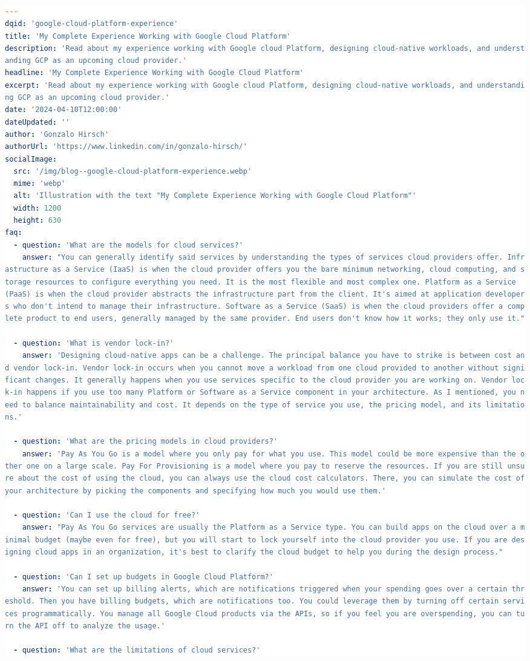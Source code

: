 ```yaml
---
dqid: 'google-cloud-platform-experience'
title: 'My Complete Experience Working with Google Cloud Platform'
description: 'Read about my experience working with Google cloud Platform, designing cloud-native workloads, and understanding GCP as an upcoming cloud provider.'
headline: 'My Complete Experience Working with Google Cloud Platform'
excerpt: 'Read about my experience working with Google cloud Platform, designing cloud-native workloads, and understanding GCP as an upcoming cloud provider.'
date: '2024-04-10T12:00:00'
dateUpdated: ''
author: 'Gonzalo Hirsch'
authorUrl: 'https://www.linkedin.com/in/gonzalo-hirsch/'
socialImage:
  src: '/img/blog--google-cloud-platform-experience.webp'
  mime: 'webp'
  alt: 'Illustration with the text "My Complete Experience Working with Google Cloud Platform"'
  width: 1200
  height: 630
faq:
  - question: 'What are the models for cloud services?'
    answer: "You can generally identify said services by understanding the types of services cloud providers offer. Infrastructure as a Service (IaaS) is when the cloud provider offers you the bare minimum networking, cloud computing, and storage resources to configure everything you need. It is the most flexible and most complex one. Platform as a Service (PaaS) is when the cloud provider abstracts the infrastructure part from the client. It's aimed at application developers who don't intend to manage their infrastructure. Software as a Service (SaaS) is when the cloud providers offer a complete product to end users, generally managed by the same provider. End users don't know how it works; they only use it."

  - question: 'What is vendor lock-in?'
    answer: 'Designing cloud-native apps can be a challenge. The principal balance you have to strike is between cost and vendor lock-in. Vendor lock-in occurs when you cannot move a workload from one cloud provided to another without significant changes. It generally happens when you use services specific to the cloud provider you are working on. Vendor lock-in happens if you use too many Platform or Software as a Service component in your architecture. As I mentioned, you need to balance maintainability and cost. It depends on the type of service you use, the pricing model, and its limitations.'

  - question: 'What are the pricing models in cloud providers?'
    answer: 'Pay As You Go is a model where you only pay for what you use. This model could be more expensive than the other one on a large scale. Pay For Provisioning is a model where you pay to reserve the resources. If you are still unsure about the cost of using the cloud, you can always use the cloud cost calculators. There, you can simulate the cost of your architecture by picking the components and specifying how much you would use them.'

  - question: 'Can I use the cloud for free?'
    answer: "Pay As You Go services are usually the Platform as a Service type. You can build apps on the cloud over a minimal budget (maybe even for free), but you will start to lock yourself into the cloud provider you use. If you are designing cloud apps in an organization, it's best to clarify the cloud budget to help you during the design process."

  - question: 'Can I set up budgets in Google Cloud Platform?'
    answer: 'You can set up billing alerts, which are notifications triggered when your spending goes over a certain threshold. Then you have billing budgets, which are notifications too. You could leverage them by turning off certain services programmatically. You manage all Google Cloud products via the APIs, so if you feel you are overspending, you can turn the API off to analyze the usage.'

  - question: 'What are the limitations of cloud services?'
```